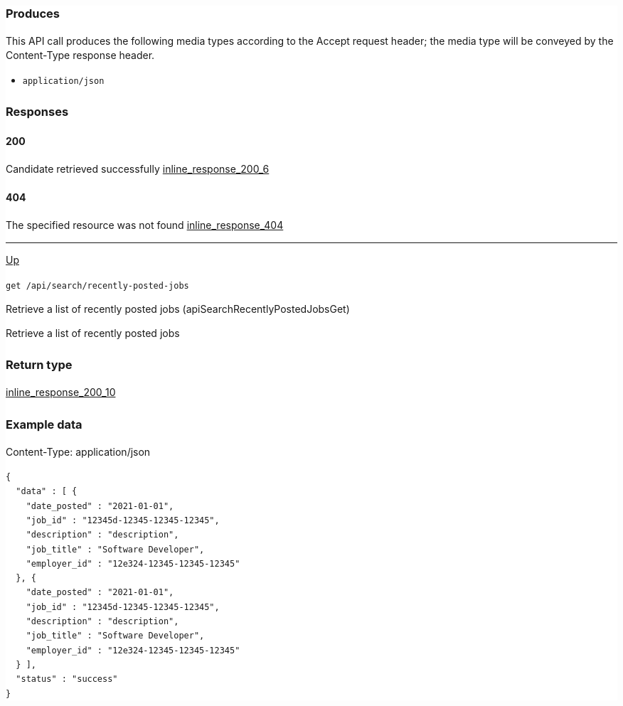### Produces

This API call produces the following media types according to the Accept request header; the media type will be conveyed by the Content-Type response header.

- `application/json`

### Responses

#### 200

Candidate retrieved successfully [inline_response_200_6](#inline_response_200_6)

#### 404

The specified resource was not found [inline_response_404](#inline_response_404)

---

[Up](#__Methods)

```
get /api/search/recently-posted-jobs
```

Retrieve a list of recently posted jobs (apiSearchRecentlyPostedJobsGet)

Retrieve a list of recently posted jobs

### Return type

[inline_response_200_10](#inline_response_200_10)

### Example data

Content-Type: application/json

```
{
  "data" : [ {
    "date_posted" : "2021-01-01",
    "job_id" : "12345d-12345-12345-12345",
    "description" : "description",
    "job_title" : "Software Developer",
    "employer_id" : "12e324-12345-12345-12345"
  }, {
    "date_posted" : "2021-01-01",
    "job_id" : "12345d-12345-12345-12345",
    "description" : "description",
    "job_title" : "Software Developer",
    "employer_id" : "12e324-12345-12345-12345"
  } ],
  "status" : "success"
}
```
